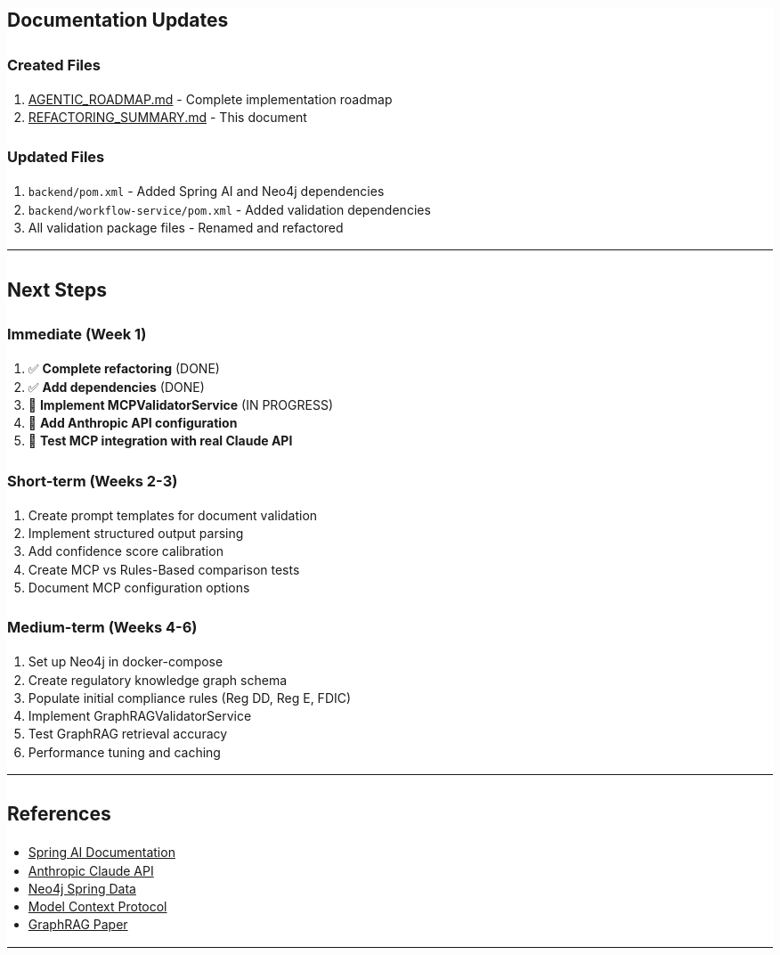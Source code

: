 ## Documentation Updates

### Created Files
1. [AGENTIC_ROADMAP.md](AGENTIC_ROADMAP.md) - Complete implementation roadmap
2. [REFACTORING_SUMMARY.md](REFACTORING_SUMMARY.md) - This document

### Updated Files
1. `backend/pom.xml` - Added Spring AI and Neo4j dependencies
2. `backend/workflow-service/pom.xml` - Added validation dependencies
3. All validation package files - Renamed and refactored

---

## Next Steps

### Immediate (Week 1)
1. ✅ **Complete refactoring** (DONE)
2. ✅ **Add dependencies** (DONE)
3. 🔄 **Implement MCPValidatorService** (IN PROGRESS)
4. 🔄 **Add Anthropic API configuration**
5. 🔄 **Test MCP integration with real Claude API**

### Short-term (Weeks 2-3)
1. Create prompt templates for document validation
2. Implement structured output parsing
3. Add confidence score calibration
4. Create MCP vs Rules-Based comparison tests
5. Document MCP configuration options

### Medium-term (Weeks 4-6)
1. Set up Neo4j in docker-compose
2. Create regulatory knowledge graph schema
3. Populate initial compliance rules (Reg DD, Reg E, FDIC)
4. Implement GraphRAGValidatorService
5. Test GraphRAG retrieval accuracy
6. Performance tuning and caching

---

## References

- [Spring AI Documentation](https://docs.spring.io/spring-ai/reference/)
- [Anthropic Claude API](https://docs.anthropic.com/)
- [Neo4j Spring Data](https://docs.spring.io/spring-data/neo4j/docs/current/reference/html/)
- [Model Context Protocol](https://modelcontextprotocol.io/)
- [GraphRAG Paper](https://arxiv.org/abs/2404.16130)

---
